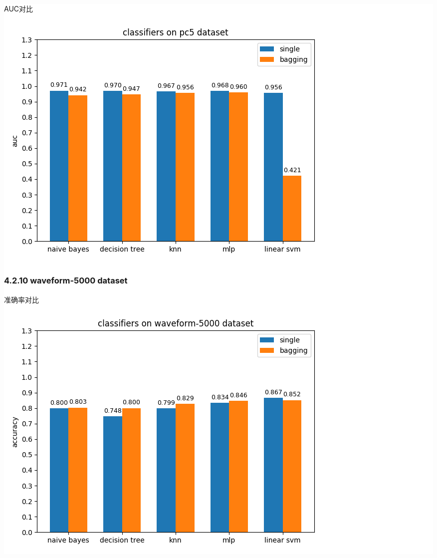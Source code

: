 AUC对比

![](/images/classifiers/single_bagging_auc/pc5.png)

### 4.2.10 waveform-5000 dataset

准确率对比

![](/images/classifiers/single_bagging_acc/waveform-5000.png)

